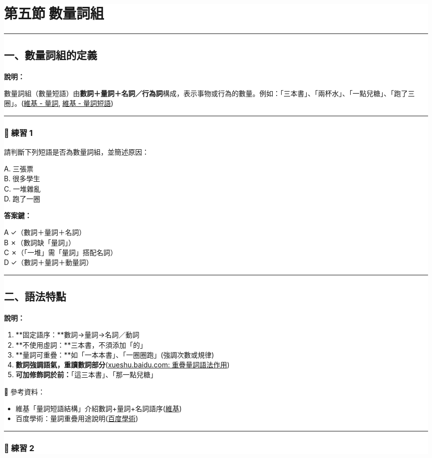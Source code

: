 # 第五節 數量詞組

---

## 一、數量詞組的定義

**說明：**

數量詞組（數量短語）由**數詞＋量詞＋名詞／行為詞**構成，表示事物或行為的數量。例如：「三本書」、「兩杯水」、「一點兒糖」、「跑了三圈」。([維基 - 量詞](https://zh.wikipedia.org/wiki/%E6%B1%89%E8%AF%AD%E9%87%8F%E8%AF%8D?utm_source=chatgpt.com), [維基 - 量詞短語](https://zh.wikipedia.org/wiki/%E5%88%86%E7%B1%BB%E8%AF%8D%E7%9F%AD%E8%AA%9E?utm_source=chatgpt.com))

---

### 📝 練習 1

請判斷下列短語是否為數量詞組，並簡述原因：

A. 三張票<br/>
B. 很多學生<br/>
C. 一堆雜亂<br/>
D. 跑了一圈

**答案鍵：**

A ✓（數詞＋量詞＋名詞）<br/>
B ✗（數詞缺「量詞」）<br/>
C ✗（「一堆」需「量詞」搭配名詞）<br/>
D ✓（數詞＋量詞＋動量詞）

---

## 二、語法特點

**說明：**

1. \*\*固定語序：\*\*數詞→量詞→名詞／動詞
2. \*\*不使用虛詞：\*\*三本書，不須添加「的」
3. \*\*量詞可重疊：\*\*如「一本本書」、「一圈圈跑」(強調次數或規律)
4. **數詞強調語氣，重讀數詞部分**([xueshu.baidu.com: 重疊量詞語法作用](https://xueshu.baidu.com/usercenter/paper/show?paperid=bc3f8350fe5283c08018460f0b0ff609?utm_source=chatgpt.com))
5. **可加修飾詞於前：**「這三本書」、「那一點兒糖」

📘 參考資料：

* 維基「量詞短語結構」介紹數詞+量詞+名詞語序([維基](https://zh.wikipedia.org/wiki/%E6%B1%89%E8%AF%AD%E9%87%8F%E8%AF%8D?utm_source=chatgpt.com))
* 百度學術：量詞重疊用途說明([百度學術](https://xueshu.baidu.com/usercenter/paper/show?paperid=bc3f8350fe5283c08018460f0b0ff609?utm_source=chatgpt.com))

---

### 📝 練習 2
